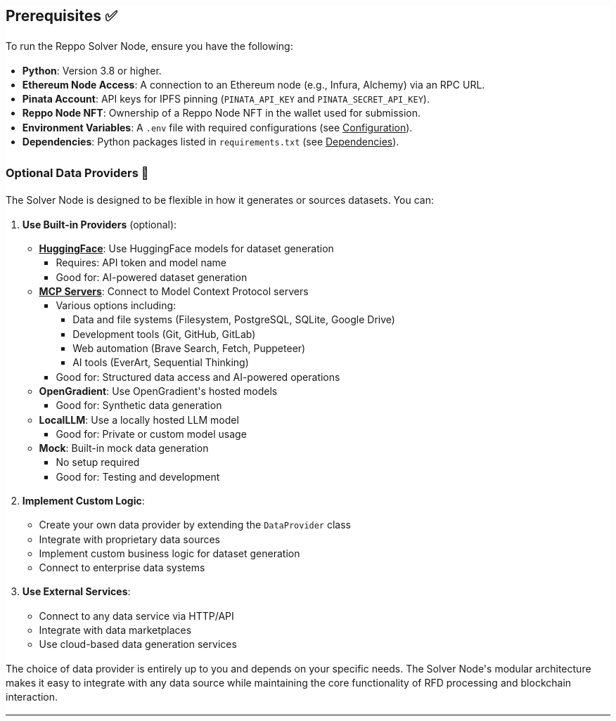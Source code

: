 
## Prerequisites ✅

To run the Reppo Solver Node, ensure you have the following:

- **Python**: Version 3.8 or higher.
- **Ethereum Node Access**: A connection to an Ethereum node (e.g., Infura, Alchemy) via an RPC URL.
- **Pinata Account**: API keys for IPFS pinning (`PINATA_API_KEY` and `PINATA_SECRET_API_KEY`).
- **Reppo Node NFT**: Ownership of a Reppo Node NFT in the wallet used for submission.
- **Environment Variables**: A `.env` file with required configurations (see [Configuration](#configuration)).
- **Dependencies**: Python packages listed in `requirements.txt` (see [Dependencies](#dependencies)).

### Optional Data Providers 🔄

The Solver Node is designed to be flexible in how it generates or sources datasets. You can:

1. **Use Built-in Providers** (optional):
   - **[HuggingFace](https://huggingface.co/)**: Use HuggingFace models for dataset generation
     - Requires: API token and model name
     - Good for: AI-powered dataset generation
   - **[MCP Servers](https://modelcontextprotocol.io/examples)**: Connect to Model Context Protocol servers
     - Various options including:
       - Data and file systems (Filesystem, PostgreSQL, SQLite, Google Drive)
       - Development tools (Git, GitHub, GitLab)
       - Web automation (Brave Search, Fetch, Puppeteer)
       - AI tools (EverArt, Sequential Thinking)
     - Good for: Structured data access and AI-powered operations
   - **OpenGradient**: Use OpenGradient's hosted models
     - Good for: Synthetic data generation
   - **LocalLLM**: Use a locally hosted LLM model
     - Good for: Private or custom model usage
   - **Mock**: Built-in mock data generation
     - No setup required
     - Good for: Testing and development

2. **Implement Custom Logic**:
   - Create your own data provider by extending the `DataProvider` class
   - Integrate with proprietary data sources
   - Implement custom business logic for dataset generation
   - Connect to enterprise data systems

3. **Use External Services**:
   - Connect to any data service via HTTP/API
   - Integrate with data marketplaces
   - Use cloud-based data generation services

The choice of data provider is entirely up to you and depends on your specific needs. The Solver Node's modular architecture makes it easy to integrate with any data source while maintaining the core functionality of RFD processing and blockchain interaction.

---